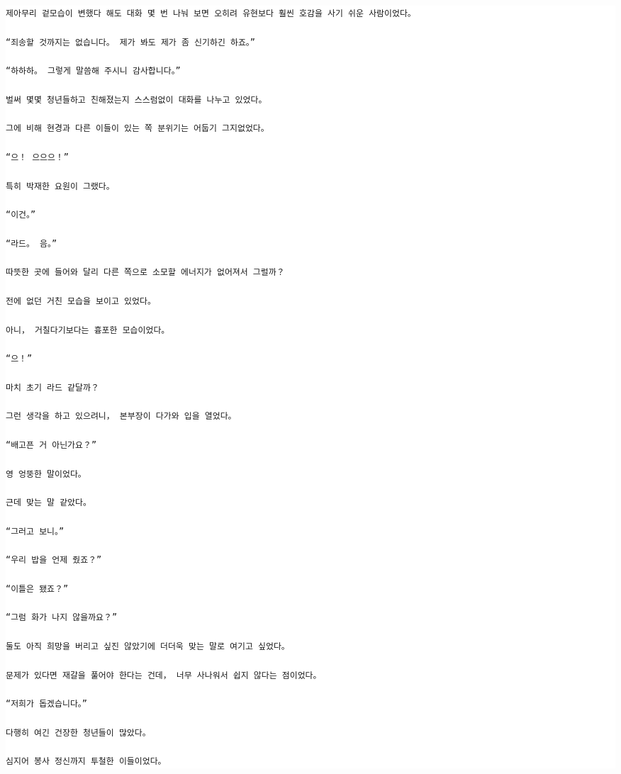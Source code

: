 	제아무리 겉모습이 변했다 해도 대화 몇 번 나눠 보면 오히려 유현보다 훨씬 호감을 사기 쉬운 사람이었다。

	“죄송할 것까지는 없습니다。 제가 봐도 제가 좀 신기하긴 하죠。”

	“하하하。 그렇게 말씀해 주시니 감사합니다。”

	벌써 몇몇 청년들하고 친해졌는지 스스럼없이 대화를 나누고 있었다。

	그에 비해 현경과 다른 이들이 있는 쪽 분위기는 어둡기 그지없었다。

	“으！ 으으으！”

	특히 박재한 요원이 그랬다。

	“이건。”

	“라드。 음。”

	따뜻한 곳에 들어와 달리 다른 쪽으로 소모할 에너지가 없어져서 그럴까？

	전에 없던 거친 모습을 보이고 있었다。

	아니， 거칠다기보다는 흉포한 모습이었다。

	“으！”

	마치 초기 라드 같달까？

	그런 생각을 하고 있으려니， 본부장이 다가와 입을 열었다。

	“배고픈 거 아닌가요？”

	영 엉뚱한 말이었다。

	근데 맞는 말 같았다。

	“그러고 보니。”

	“우리 밥을 언제 줬죠？”

	“이틀은 됐죠？”

	“그럼 화가 나지 않을까요？”

	둘도 아직 희망을 버리고 싶진 않았기에 더더욱 맞는 말로 여기고 싶었다。

	문제가 있다면 재갈을 풀어야 한다는 건데， 너무 사나워서 쉽지 않다는 점이었다。

	“저희가 돕겠습니다。”

	다행히 여긴 건장한 청년들이 많았다。

	심지어 봉사 정신까지 투철한 이들이었다。